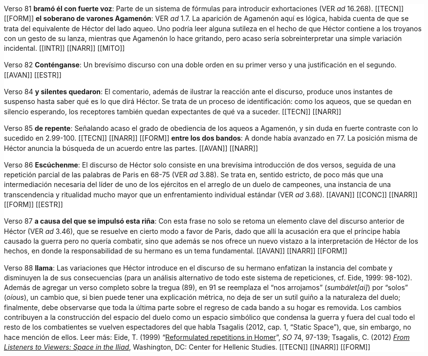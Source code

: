 Verso 81
**bramó él con fuerte voz**: Parte de un sistema de fórmulas para introducir exhortaciones (VER *ad* 16.268). \[[TECN]\] [[FORM]]
**el soberano de varones Agamenón**: VER *ad* 1.7. La aparición de Agamenón aquí es lógica, habida cuenta de que se trata del equivalente de Héctor del lado aqueo. Uno podría leer alguna sutileza en el hecho de que Héctor contiene a los troyanos con un gesto de su lanza, mientras que Agamenón lo hace gritando, pero acaso sería sobreinterpretar una simple variación incidental. \[[INTR]\] [[NARR]] [[MITO]]

Verso 82
**Conténganse**: Un brevísimo discurso con una doble orden en su primer verso y una justificación en el segundo. \[[AVAN]\] [[ESTR]]

Verso 84
**y silentes quedaron**: El comentario, además de ilustrar la reacción ante el discurso, produce unos instantes de suspenso hasta saber qué es lo que dirá Héctor. Se trata de un proceso de identificación: como los aqueos, que se quedan en silencio esperando, los receptores también quedan expectantes de qué va a suceder. \[[TECN]\] [[NARR]]

Verso 85
**de repente**: Señalando acaso el grado de obediencia de los aqueos a Agamenón, y sin duda en fuerte contraste con lo sucedido en 2.99-100. \[[TECN]\] [[NARR]] [[FORM]]
**entre los dos bandos**: A donde había avanzado en 77. La posición misma de Héctor anuncia la búsqueda de un acuerdo entre las partes. \[[AVAN]\] [[NARR]]

Verso 86
**Escúchenme**: El discurso de Héctor solo consiste en una brevísima introducción de dos versos, seguida de una repetición parcial de las palabras de Paris en 68-75 (VER *ad* 3.88). Se trata en, sentido estricto, de poco más que una intermediación necesaria del líder de uno de los ejércitos en el arreglo de un duelo de campeones, una instancia de una transcendencia y ritualidad mucho mayor que un enfrentamiento individual estándar (VER *ad* 3.68). \[[AVAN]\] [[CONC]] \[[NARR]\] [[FORM]] [[ESTR]]

Verso 87
**a causa del que se impulsó esta riña**: Con esta frase no solo se retoma un elemento clave del discurso anterior de Héctor (VER *ad* 3.46), que se resuelve en cierto modo a favor de Paris, dado que allí la acusación era que el príncipe había causado la guerra pero no quería combatir, sino que además se nos ofrece un nuevo vistazo a la interpretación de Héctor de los hechos, en donde la responsabilidad de su hermano es un tema fundamental. \[[AVAN]\] [[NARR]] [[FORM]]

Verso 88
**llama**: Las variaciones que Héctor introduce en el discurso de su hermano enfatizan la instancia del combate y disminuyen la de sus consecuencias (para un análisis alternativo de todo este sistema de repeticiones, cf. Eide, 1999: 98-102). Además de agregar un verso completo sobre la tregua (89), en 91 se reemplaza el “nos arrojamos” (*sumbálet[ai]*) por “solos” (*oíous*), un cambio que, si bien puede tener una explicación métrica, no deja de ser un sutil guiño a la naturaleza del duelo; finalmente, debe observarse que toda la última parte sobre el regreso de cada bando a su hogar es removida. Los cambios contribuyen a la construcción del espacio del duelo como un espacio simbólico que condensa la guerra y fuera del cual todo el resto de los combatientes se vuelven espectadores del que habla Tsagalis (2012, cap. 1, “Static Space”), que, sin embargo, no hace mención de ellos. Leer más: Eide, T. (1999) “[Reformulated repetitions in Homer](http://)”, *SO* 74, 97-139; Tsagalis, C. (2012) [*From Listeners to Viewers: Space in the Iliad*](https://chs.harvard.edu/CHS/article/display/5740.christos-tsagalis-from-listeners-to-viewers-space-in-the-iliad), Washington, DC: Center for Hellenic Studies. \[[TECN]\] [[NARR]] [[FORM]]
